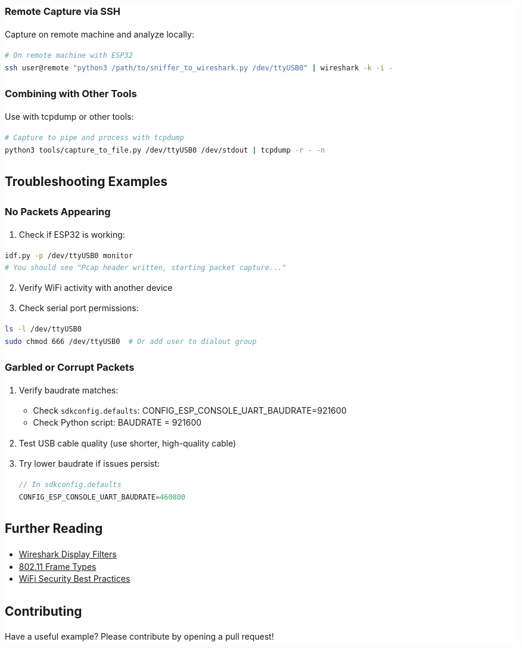 ### Remote Capture via SSH

Capture on remote machine and analyze locally:

```bash
# On remote machine with ESP32
ssh user@remote "python3 /path/to/sniffer_to_wireshark.py /dev/ttyUSB0" | wireshark -k -i -
```

### Combining with Other Tools

Use with tcpdump or other tools:

```bash
# Capture to pipe and process with tcpdump
python3 tools/capture_to_file.py /dev/ttyUSB0 /dev/stdout | tcpdump -r - -n
```

## Troubleshooting Examples

### No Packets Appearing

1. Check if ESP32 is working:
```bash
idf.py -p /dev/ttyUSB0 monitor
# You should see "Pcap header written, starting packet capture..."
```

2. Verify WiFi activity with another device

3. Check serial port permissions:
```bash
ls -l /dev/ttyUSB0
sudo chmod 666 /dev/ttyUSB0  # Or add user to dialout group
```

### Garbled or Corrupt Packets

1. Verify baudrate matches:
   - Check `sdkconfig.defaults`: CONFIG_ESP_CONSOLE_UART_BAUDRATE=921600
   - Check Python script: BAUDRATE = 921600

2. Test USB cable quality (use shorter, high-quality cable)

3. Try lower baudrate if issues persist:
   ```c
   // In sdkconfig.defaults
   CONFIG_ESP_CONSOLE_UART_BAUDRATE=460800
   ```

## Further Reading

- [Wireshark Display Filters](https://wiki.wireshark.org/DisplayFilters)
- [802.11 Frame Types](https://en.wikipedia.org/wiki/IEEE_802.11#Frames)
- [WiFi Security Best Practices](https://www.wi-fi.org/beacon/the-beacon/wi-fi-security-best-practices)

## Contributing

Have a useful example? Please contribute by opening a pull request!
